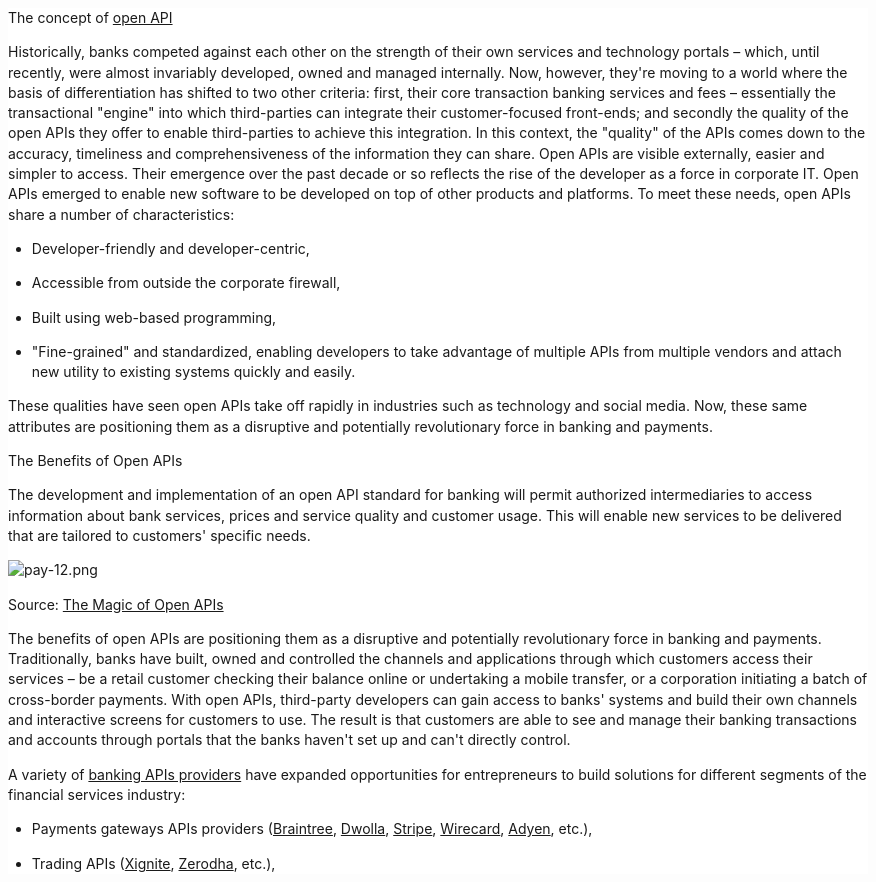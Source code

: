 The concept of [open API](https://letstalkpayments.com/how-open-apis-are-reshaping-the-future-of-payments/)

Historically, banks competed against each other on the strength of their own services and technology portals – which, until recently, were almost invariably developed, owned and managed internally. Now, however, they're moving to a world where the basis of differentiation has shifted to two other criteria: first, their core transaction banking services and fees – essentially the transactional "engine" into which third-parties can integrate their customer-focused front-ends; and secondly the quality of the open APIs they offer to enable third-parties to achieve this integration. In this context, the "quality" of the APIs comes down to the accuracy, timeliness and comprehensiveness of the information they can share. Open APIs are visible externally, easier and simpler to access. Their emergence over the past decade or so reflects the rise of the developer as a force in corporate IT. Open APIs emerged to enable new software to be developed on top of other products and platforms. To meet these needs, open APIs share a number of characteristics:

* Developer-friendly and developer-centric,

* Accessible from outside the corporate firewall,

* Built using web-based programming,

* "Fine-grained" and standardized, enabling developers to take advantage of multiple APIs from multiple vendors and attach new utility to existing systems quickly and easily.

These qualities have seen open APIs take off rapidly in industries such as technology and social media. Now, these same attributes are positioning them as a disruptive and potentially revolutionary force in banking and payments.

The Benefits of Open APIs

The development and implementation of an open API standard for banking will permit authorized intermediaries to access information about bank services, prices and service quality and customer usage. This will enable new services to be delivered that are tailored to customers' specific needs.

![pay-12.png](/uploads/pay-12.png)

Source: [The Magic of Open APIs](https://letstalkpayments.com/the-magic-of-open-apis/)

The benefits of open APIs are positioning them as a disruptive and potentially revolutionary force in banking and payments. Traditionally, banks have built, owned and controlled the channels and applications through which customers access their services – be a retail customer checking their balance online or undertaking a mobile transfer, or a corporation initiating a batch of cross-border payments. With open APIs, third-party developers can gain access to banks' systems and build their own channels and interactive screens for customers to use. The result is that customers are able to see and manage their banking transactions and accounts through portals that the banks haven't set up and can't directly control.

A variety of [banking APIs providers](https://letstalkpayments.com/top-banking-apis-enabling-access-to-aggregated-rich-financial-data/) have expanded opportunities for entrepreneurs to build solutions for different segments of the financial services industry:

* Payments gateways APIs providers ([Braintree](https://www.braintreepayments.com/), [Dwolla](https://www.dwolla.com/), [Stripe](https://stripe.com/docs/api), [Wirecard](https://www.wirecard.com/gateway), [Adyen](https://docs.adyen.com/developers/api-manual), etc.),

* Trading APIs ([Xignite](http://www.xignite.com/), [Zerodha](https://zerodha.com/), etc.),
